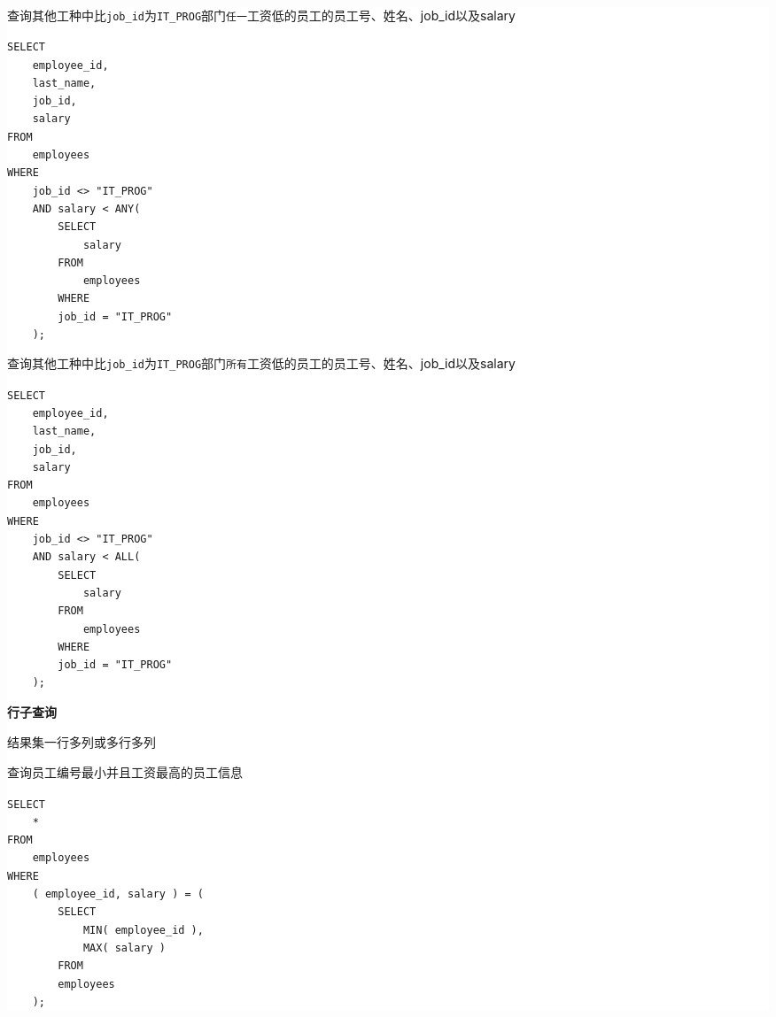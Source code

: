 查询其他工种中比`job_id`为`IT_PROG`部门`任一`工资低的员工的员工号、姓名、job_id以及salary

```mysql
SELECT
	employee_id,
	last_name,
	job_id,
	salary 
FROM
	employees 
WHERE
	job_id <> "IT_PROG" 
	AND salary < ANY(
        SELECT
            salary
        FROM
            employees 
        WHERE
        job_id = "IT_PROG" 
	);
```

查询其他工种中比`job_id`为`IT_PROG`部门`所有`工资低的员工的员工号、姓名、job_id以及salary

```mysql
SELECT
	employee_id,
	last_name,
	job_id,
	salary 
FROM
	employees 
WHERE
	job_id <> "IT_PROG" 
	AND salary < ALL(
        SELECT
            salary
        FROM
            employees 
        WHERE
        job_id = "IT_PROG" 
	);
```

**行子查询**

结果集一行多列或多行多列

查询员工编号最小并且工资最高的员工信息

```mysql
SELECT
	* 
FROM
	employees 
WHERE
	( employee_id, salary ) = (
		SELECT
			MIN( employee_id ),
			MAX( salary ) 
		FROM
		employees 
	);
```
